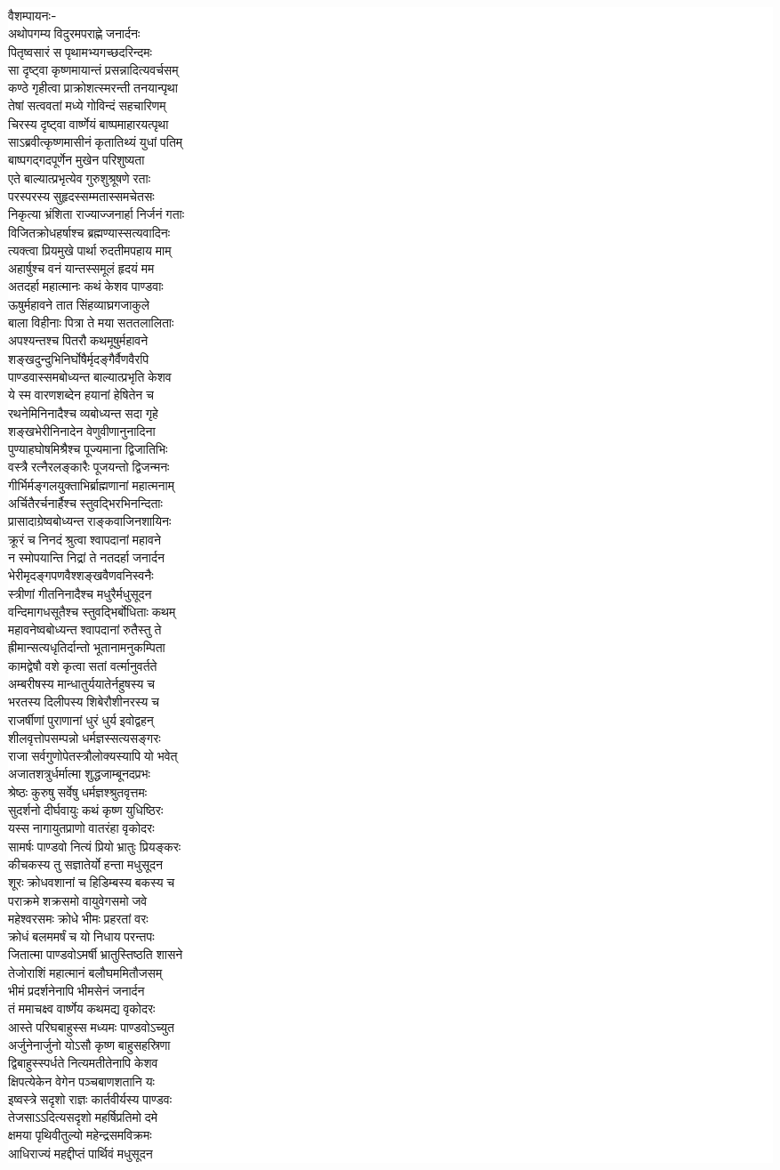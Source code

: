 वैशम्पायनः-  
अथोपगम्य विदुरमपराह्णे जनार्दनः  
पितृष्वसारं स पृथामभ्यगच्छदरिन्दमः  
सा दृष्ट्वा कृष्णमायान्तं प्रसन्नादित्यवर्चसम्  
कण्ठे गृहीत्वा प्राक्रोशत्स्मरन्ती तनयान्पृथा  
तेषां सत्ववतां मध्ये गोविन्दं सहचारिणम्  
चिरस्य दृष्ट्वा वार्ष्णेयं बाष्पमाहारयत्पृथा  
साऽब्रवीत्कृष्णमासीनं कृतातिथ्यं युधां पतिम्  
बाष्पगद्गदपूर्णेन मुखेन परिशुष्यता  
एते बाल्यात्प्रभृत्येव गुरुशुश्रूषणे रताः  
परस्परस्य सुहृदस्सम्मतास्समचेतसः  
निकृत्या भ्रंशिता राज्याज्जनार्हा निर्जनं गताः  
विजितक्रोधहर्षाश्च ब्रह्मण्यास्सत्यवादिनः  
त्यक्त्वा प्रियमुखे पार्था रुदतीमपहाय माम्  
अहार्षुश्च वनं यान्तस्समूलं हृदयं मम  
अतदर्हा महात्मानः कथं केशव पाण्डवाः  
ऊषुर्महावने तात सिंहव्याघ्रगजाकुले  
बाला विहीनाः पित्रा ते मया सततलालिताः  
अपश्यन्तश्च पितरौ कथमूषुर्महावने  
शङ्खदुन्दुभिनिर्घोषैर्मृदङ्गैर्वैणवैरपि  
पाण्डवास्समबोध्यन्त बाल्यात्प्रभृति केशव  
ये स्म वारणशब्देन हयानां हेषितेन च  
रथनेमिनिनादैश्च व्यबोध्यन्त सदा गृहे  
शङ्खभेरीनिनादेन वेणुवीणानुनादिना  
पुण्याहघोषमिश्रैश्च पूज्यमाना द्विजातिभिः  
वस्त्रै रत्नैरलङ्कारैः पूजयन्तो द्विजन्मनः  
गीर्भिर्मङ्गलयुक्ताभिर्ब्राह्मणानां महात्मनाम्  
अर्चितैरर्चनार्हैश्च स्तुवद्भिरभिनन्दिताः  
प्रासादाग्रेष्वबोध्यन्त राङ्कवाजिनशायिनः  
क्रूरं च निनदं श्रुत्वा श्वापदानां महावने  
न स्मोपयान्ति निद्रां ते नतदर्हा जनार्दन  
भेरीमृदङ्गपणवैश्शङ्खवैणवनिस्वनैः  
स्त्रीणां गीतनिनादैश्च मधुरैर्मधुसूदन  
वन्दिमागधसूतैश्च स्तुवद्भिर्बोधिताः कथम्  
महावनेष्वबोध्यन्त श्वापदानां रुतैस्तु ते  
ह्रीमान्सत्यधृतिर्दान्तो भूतानामनुकम्पिता  
कामद्वेषौ वशे कृत्वा सतां वर्त्मानुवर्तते  
अम्बरीषस्य मान्धातुर्ययातेर्नहुषस्य च  
भरतस्य दिलीपस्य शिबेरौशीनरस्य च  
राजर्षीणां पुराणानां धुरं धुर्य इवोद्वहन्  
शीलवृत्तोपसम्पन्नो धर्मज्ञस्सत्यसङ्गरः  
राजा सर्वगुणोपेतस्त्रौलोक्यस्यापि यो भवेत्  
अजातशत्रुर्धर्मात्मा शुद्धजाम्बूनदप्रभः  
श्रेष्ठः कुरुषु सर्वेषु धर्मज्ञश्श्रुतवृत्तमः  
सुदर्शनो दीर्घवायुः कथं कृष्ण युधिष्ठिरः  
यस्स नागायुतप्राणो वातरंहा वृकोदरः  
सामर्षः पाण्डवो नित्यं प्रियो भ्रातुः प्रियङ्करः  
कीचकस्य तु सज्ञातेर्यो हन्ता मधुसूदन  
शूरः क्रोधवशानां च हिडिम्बस्य बकस्य च  
पराक्रमे शक्रसमो वायुवेगसमो जवे  
महेश्वरसमः क्रोधे भीमः प्रहरतां वरः  
क्रोधं बलममर्षं च यो निधाय परन्तपः  
जितात्मा पाण्डवोऽमर्षी भ्रातुस्तिष्ठति शासने  
तेजोराशिं महात्मानं बलौघममितौजसम्  
भीमं प्रदर्शनेनापि भीमसेनं जनार्दन  
तं ममाचक्ष्व वार्ष्णेय कथमद्य वृकोदरः  
आस्ते परिघबाहुस्स मध्यमः पाण्डवोऽच्युत  
अर्जुनेनार्जुनो योऽसौ कृष्ण बाहुसहस्रिणा  
द्विबाहुस्स्पर्धते नित्यमतीतेनापि केशव  
क्षिपत्येकेन वेगेन पञ्चबाणशतानि यः  
इष्वस्त्रे सदृशो राज्ञः कार्तवीर्यस्य पाण्डवः  
तेजसाऽऽदित्यसदृशो महर्षिप्रतिमो दमे  
क्षमया पृथिवीतुल्यो महेन्द्रसमविक्रमः  
आधिराज्यं महद्दीप्तं पार्थिवं मधुसूदन  